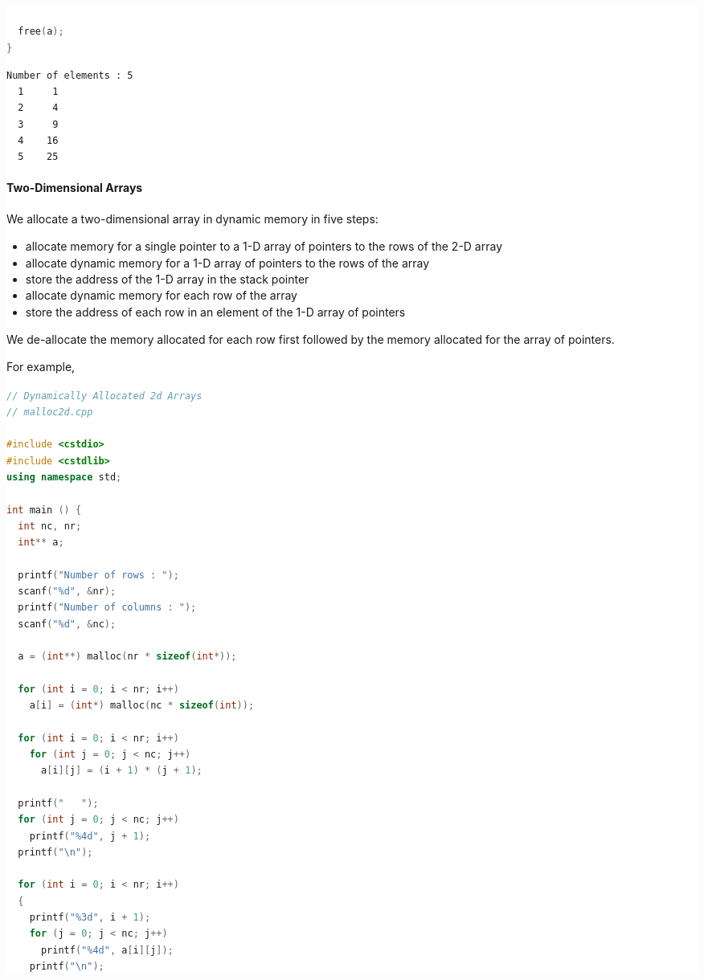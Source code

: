 ```cpp

  free(a);
}
```

```
Number of elements : 5
  1     1
  2     4
  3     9
  4    16
  5    25
```

#### Two-Dimensional Arrays

We allocate a two-dimensional array in dynamic memory in five steps:

- allocate memory for a single pointer to a 1-D array of pointers to the rows of the 2-D array
- allocate dynamic memory for a 1-D array of pointers to the rows of the array
- store the address of the 1-D array in the stack pointer
- allocate dynamic memory for each row of the array
- store the address of each row in an element of the 1-D array of pointers

We de-allocate the memory allocated for each row first followed by the memory allocated for the array of pointers.

For example,

```cpp
// Dynamically Allocated 2d Arrays
// malloc2d.cpp

#include <cstdio>
#include <cstdlib>
using namespace std;

int main () {
  int nc, nr;
  int** a;

  printf("Number of rows : ");
  scanf("%d", &nr);
  printf("Number of columns : ");
  scanf("%d", &nc);

  a = (int**) malloc(nr * sizeof(int*));

  for (int i = 0; i < nr; i++)
    a[i] = (int*) malloc(nc * sizeof(int));

  for (int i = 0; i < nr; i++)
    for (int j = 0; j < nc; j++)
      a[i][j] = (i + 1) * (j + 1);

  printf("   ");
  for (int j = 0; j < nc; j++)
    printf("%4d", j + 1);
  printf("\n");

  for (int i = 0; i < nr; i++)
  {
    printf("%3d", i + 1);
    for (j = 0; j < nc; j++)
      printf("%4d", a[i][j]);
    printf("\n");
```